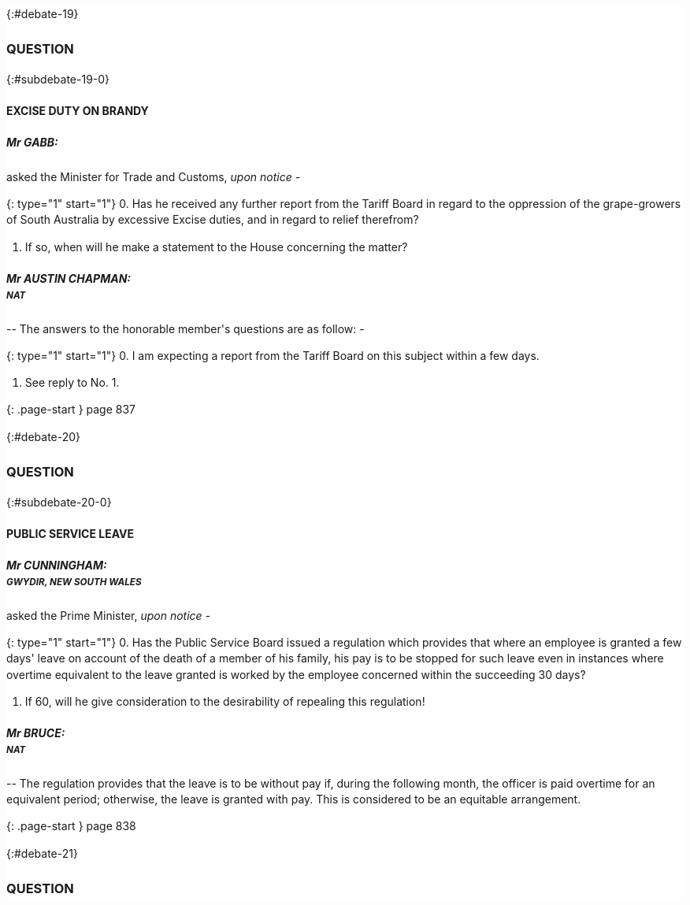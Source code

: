 {:#debate-19}
### QUESTION

{:#subdebate-19-0}
#### EXCISE DUTY ON BRANDY

##### Mr GABB:

asked the Minister for Trade and Customs,  *upon notice -* 

{: type="1" start="1"}
0. Has he received any further report from the Tariff Board in regard to the oppression of the grape-growers of South Australia by excessive Excise duties, and in regard to relief therefrom? 
1. If so, when will he make a statement to the House concerning the matter? 

##### Mr AUSTIN CHAPMAN:<br><small class="text-muted">NAT</small>

-- The answers to the honorable member's questions are as follow: - 

{: type="1" start="1"}
0. I am expecting a report from the Tariff Board on this subject within a few days. 
1. See reply to No. 1. 

{: .page-start }
page 837

{:#debate-20}
### QUESTION

{:#subdebate-20-0}
#### PUBLIC SERVICE LEAVE

##### Mr CUNNINGHAM:<br><small class="text-muted">GWYDIR, NEW SOUTH WALES</small>

asked the Prime Minister,  *upon notice -* 

{: type="1" start="1"}
0. Has the Public Service Board issued a regulation which provides that where an employee is granted a few days' leave on account of the death of a member of his family, his pay is to be stopped for such leave even in instances where overtime equivalent to the leave granted is worked by the employee concerned within the succeeding 30 days? 
1. If 60, will he give consideration to the desirability of repealing this regulation! 

##### Mr BRUCE:<br><small class="text-muted">NAT</small>

-- The regulation provides that the leave is to be without pay if, during the following month, the officer is paid overtime for an equivalent period; otherwise,  the  leave is granted with pay. This is considered to be an equitable arrangement. 

{: .page-start }
page 838

{:#debate-21}
### QUESTION
